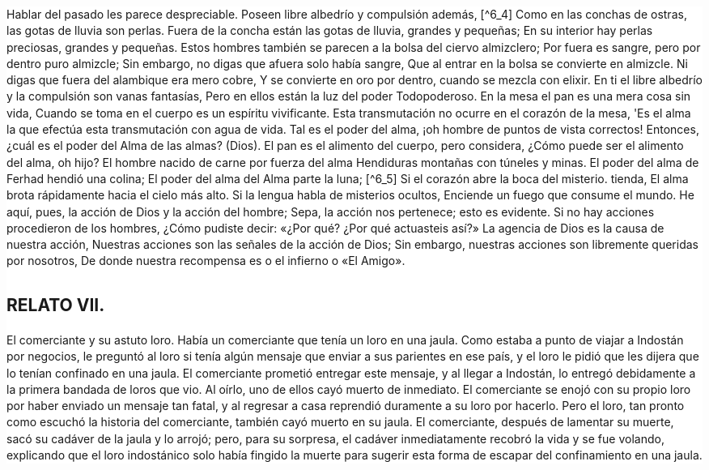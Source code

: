 Hablar del pasado les parece despreciable.
Poseen libre albedrío y compulsión además, [^6_4]
Como en las conchas de ostras, las gotas de lluvia son perlas.
Fuera de la concha están las gotas de lluvia, grandes y pequeñas;
En su interior hay perlas preciosas, grandes y pequeñas.
Estos hombres también se parecen a la bolsa del ciervo almizclero;
Por fuera es sangre, pero por dentro puro almizcle;
Sin embargo, no digas que afuera solo había sangre,
Que al entrar en la bolsa se convierte en almizcle.
Ni digas que fuera del alambique era mero cobre,
Y se convierte en oro por dentro, cuando se mezcla con elixir.
En ti el libre albedrío y la compulsión son vanas fantasías,
Pero en ellos están la luz del poder Todopoderoso.
En la mesa el pan es una mera cosa sin vida,
Cuando se toma en el cuerpo es un espíritu vivificante.
Esta transmutación no ocurre en el corazón de la mesa,
'Es el alma la que efectúa esta transmutación con agua de vida.
Tal es el poder del alma, ¡oh hombre de puntos de vista correctos!
Entonces, ¿cuál es el poder del Alma de las almas? (Dios).
El pan es el alimento del cuerpo, pero considera,
¿Cómo puede ser el alimento del alma, oh hijo?
El hombre nacido de carne por fuerza del alma
Hendiduras montañas con túneles y minas.
El poder del alma de Ferhad hendió una colina;
El poder del alma del Alma parte la luna; [^6_5]
Si el corazón abre la boca del misterio. tienda,
El alma brota rápidamente hacia el cielo más alto.
Si la lengua habla de misterios ocultos,
Enciende un fuego que consume el mundo.
He aquí, pues, la acción de Dios y la acción del hombre;
Sepa, la acción nos pertenece; esto es evidente.
Si no hay acciones procedieron de los hombres,
¿Cómo pudiste decir: «¿Por qué? ¿Por qué actuasteis así?»
La agencia de Dios es la causa de nuestra acción,
Nuestras acciones son las señales de la acción de Dios;
Sin embargo, nuestras acciones son libremente queridas por nosotros,
De donde nuestra recompensa es o el infierno o «El Amigo».




## RELATO VII.

El comerciante y su astuto loro.
Había un comerciante que tenía un loro en una jaula. Como estaba a punto de viajar a Indostán por negocios, le preguntó al loro si tenía algún mensaje que enviar a sus parientes en ese país, y el loro le pidió que les dijera que lo tenían confinado en una jaula. El comerciante prometió entregar este mensaje, y al llegar a Indostán, lo entregó debidamente a la primera bandada de loros que vio. Al oírlo, uno de ellos cayó muerto de inmediato. El comerciante se enojó con su propio loro por haber enviado un mensaje tan fatal, y al regresar a casa reprendió duramente a su loro por hacerlo. Pero el loro, tan pronto como escuchó la historia del comerciante, también cayó muerto en su jaula. El comerciante, después de lamentar su muerte, sacó su cadáver de la jaula y lo arrojó; pero, para su sorpresa, el cadáver inmediatamente recobró la vida y se fue volando, explicando que el loro indostánico solo había fingido la muerte para sugerir esta forma de escapar del confinamiento en una jaula.
